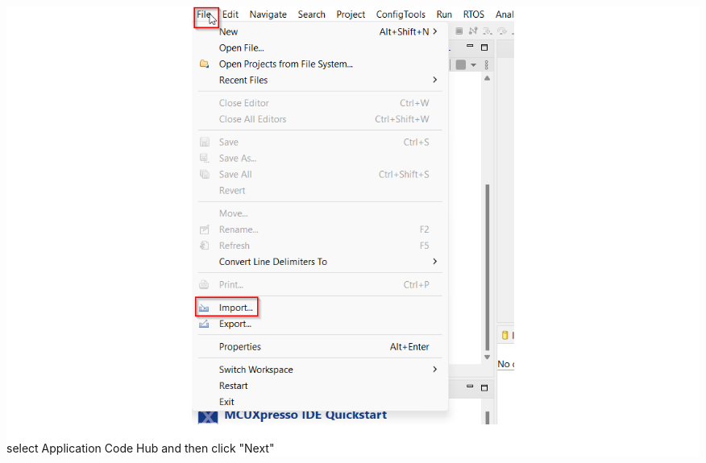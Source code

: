 [<p align="center"><img src="Images/File_Import.png" width="400"/></p>](Images/File_Import.png)

select Application Code Hub and then click "Next"